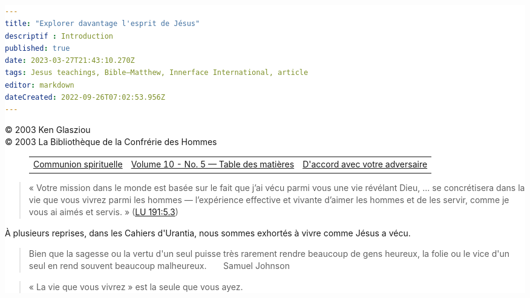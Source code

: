 ```yaml
---
title: "Explorer davantage l'esprit de Jésus"
descriptif : Introduction
published: true
date: 2023-03-27T21:43:10.270Z
tags: Jesus teachings, Bible—Matthew, Innerface International, article
editor: markdown
dateCreated: 2022-09-26T07:02:53.956Z
---
```


<p class="v-card v-sheet theme--light gray lighten-3 px-2">© 2003 Ken Glasziou<br>© 2003 La Bibliothèque de la Confrérie des Hommes</p>
<figure class="table chapter-navigator">
  <table>
    <tbody>
      <tr>
        <td>
        <a href="/fr/article/Ken_Glasziou/Spiritual_Communion">
          <span class="mdi mdi-arrow-left-drop-circle"></span><span class="pl-2">Communion spirituelle</span>
        </a>
        </td>
        <td>
        <a href="/fr/index/articles_innerface#volume-10-no-5">
          <span class="mdi mdi-book-open-variant"></span><span class="pl-2">Volume 10 - No. 5 — Table des matières</span>
        </a>
        </td>
        <td>
        <a href="/fr/article/Ken_Glasziou/Agree_with_your_Adversary">
          <span class="pr-2">D'accord avec votre adversaire</span><span class="mdi mdi-arrow-right-drop-circle"></span>
        </a>
        </td>
      </tr>
    </tbody>
  </table>
</figure>



> « Votre mission dans le monde est basée sur le fait que j’ai vécu parmi vous une vie révélant Dieu, ... se concrétisera dans la vie que vous vivrez parmi les hommes — l’expérience effective et vivante d’aimer les hommes et de les servir, comme je vous ai aimés et servis. » (<a id="a37_277"></a>[LU 191:5.3](/fr/The_Urantia_Book/191#p5_3))

À plusieurs reprises, dans les Cahiers d'Urantia, nous sommes exhortés à vivre comme Jésus a vécu.

> Bien que la sagesse ou la vertu d'un seul puisse très rarement rendre beaucoup de gens heureux, la folie ou le vice d'un seul en rend souvent beaucoup malheureux.
> &nbsp; &nbsp; &nbsp; Samuel Johnson

> « La vie que vous vivrez » est la seule que vous ayez.
